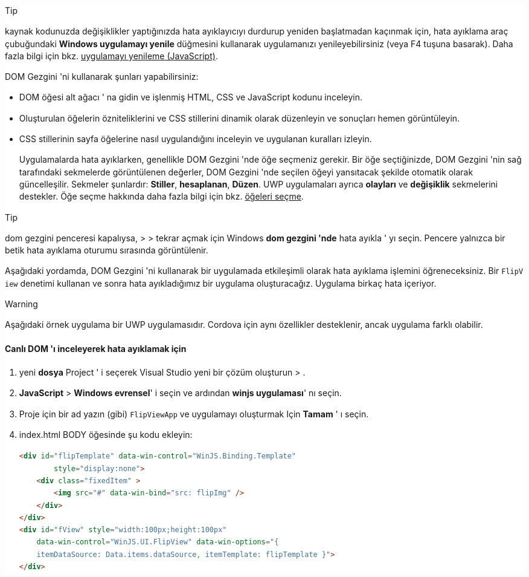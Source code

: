> [!TIP]
> kaynak kodunuzda değişiklikler yaptığınızda hata ayıklayıcıyı durdurup yeniden başlatmadan kaçınmak için, hata ayıklama araç çubuğundaki **Windows uygulamayı yenile** düğmesini kullanarak uygulamanızı yenileyebilirsiniz (veya F4 tuşuna basarak). Daha fazla bilgi için bkz. [uygulamayı yenileme (JavaScript)](../debugger/refresh-an-app-javascript.md).

DOM Gezgini 'ni kullanarak şunları yapabilirsiniz:

- DOM öğesi alt ağacı ' na gidin ve işlenmiş HTML, CSS ve JavaScript kodunu inceleyin.

- Oluşturulan öğelerin özniteliklerini ve CSS stillerini dinamik olarak düzenleyin ve sonuçları hemen görüntüleyin.

- CSS stillerinin sayfa öğelerine nasıl uygulandığını inceleyin ve uygulanan kuralları izleyin.

  Uygulamalarda hata ayıklarken, genellikle DOM Gezgini 'nde öğe seçmeniz gerekir. Bir öğe seçtiğinizde, DOM Gezgini 'nin sağ tarafındaki sekmelerde görüntülenen değerler, DOM Gezgini 'nde seçilen öğeyi yansıtacak şekilde otomatik olarak güncelleşilir. Sekmeler şunlardır: **Stiller**, **hesaplanan**, **Düzen**. UWP uygulamaları ayrıca **olayları** ve **değişiklik** sekmelerini destekler. Öğe seçme hakkında daha fazla bilgi için bkz. [öğeleri seçme](#SelectingElements).

> [!TIP]
> dom gezgini penceresi kapalıysa,  >   >  tekrar açmak için Windows **dom gezgini 'nde** hata ayıkla ' yı seçin. Pencere yalnızca bir betik hata ayıklama oturumu sırasında görüntülenir.

Aşağıdaki yordamda, DOM Gezgini 'ni kullanarak bir uygulamada etkileşimli olarak hata ayıklama işlemini öğreneceksiniz. Bir `FlipView` denetimi kullanan ve sonra hata ayıkladığımız bir uygulama oluşturacağız. Uygulama birkaç hata içeriyor.

> [!WARNING]
> Aşağıdaki örnek uygulama bir UWP uygulamasıdır. Cordova için aynı özellikler desteklenir, ancak uygulama farklı olabilir.

#### <a name="to-debug-by-inspecting-the-live-dom"></a>Canlı DOM 'ı inceleyerek hata ayıklamak için

1. yeni **dosya** Project ' i seçerek Visual Studio yeni bir çözüm oluşturun  >  .

2. **JavaScript**  >  **Windows evrensel**' i seçin ve ardından **winjs uygulaması**' nı seçin.

3. Proje için bir ad yazın (gibi) `FlipViewApp` ve uygulamayı oluşturmak Için **Tamam** ' ı seçin.

4. index.html BODY öğesinde şu kodu ekleyin:

    ```html
    <div id="flipTemplate" data-win-control="WinJS.Binding.Template"
            style="display:none">
        <div class="fixedItem" >
            <img src="#" data-win-bind="src: flipImg" />
        </div>
    </div>
    <div id="fView" style="width:100px;height:100px"
        data-win-control="WinJS.UI.FlipView" data-win-options="{
        itemDataSource: Data.items.dataSource, itemTemplate: flipTemplate }">
    </div>
    ```

